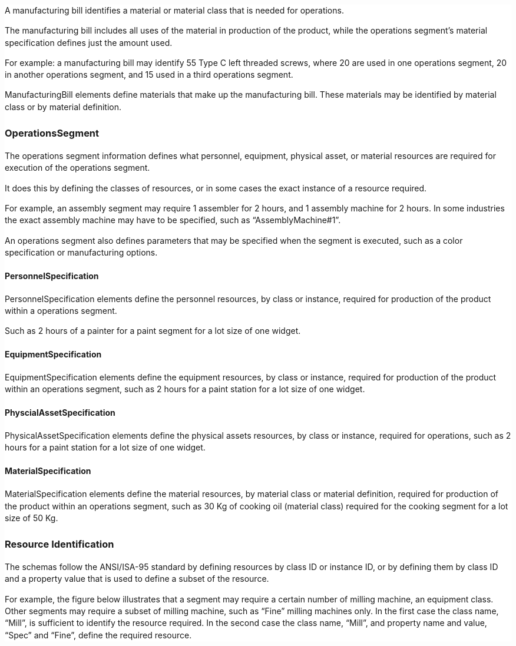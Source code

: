 A manufacturing bill identifies a material or material class that is needed for operations. 

The manufacturing bill includes all uses of the material in production of the product, while the operations segment’s material specification defines just the amount used. 

For example: a manufacturing bill may identify 55 Type C left threaded screws, where 20 are used in one operations segment, 20 in another operations segment, and 15 used in a third operations segment.

ManufacturingBill elements define materials that make up the manufacturing bill.  These materials may be identified by material class or by material definition. 

### OperationsSegment

The operations segment information defines what personnel, equipment, physical asset, or material resources are required for execution of the operations segment.

It does this by defining the classes of resources, or in some cases the exact instance of a resource required.

For example, an assembly segment may require 1 assembler for 2 hours, and 1 assembly machine for 2 hours.  In some industries the exact assembly machine may have to be specified, such as “AssemblyMachine#1”.

An operations segment also defines parameters that may be specified when the segment is executed, such as a color specification or manufacturing options. 

#### PersonnelSpecification

PersonnelSpecification elements define the personnel resources, by class or instance, required for production of the product within a operations segment.

Such as 2 hours of a painter for a paint segment for a lot size of one widget. 

#### EquipmentSpecification

EquipmentSpecification elements define the equipment resources, by class or instance, required for production of the product within an operations segment, such as 2 hours for a paint station for a lot size of one widget.

#### PhyscialAssetSpecification

PhysicalAssetSpecification elements define the physical assets resources, by class or instance, required for operations, such as 2 hours for a paint station for a lot size of one widget.

#### MaterialSpecification

MaterialSpecification elements define the material resources, by material class or material definition, required for production of the product within an operations segment, such as 30 Kg of cooking oil (material class) required for the cooking segment for a lot size of 50 Kg.  

### Resource Identification

The schemas follow the ANSI/ISA-95 standard by defining resources by class ID or instance ID, or by defining them by class ID and a property value that is used to define a subset of the resource.

For example, the figure below illustrates that a segment may require a certain number of milling machine, an equipment class.  Other segments may require a subset of milling machine, such as “Fine” milling machines only.  In the first case the class name, “Mill”, is sufficient to identify the resource required.  In the second case the class name, “Mill”, and property name and value, “Spec” and “Fine”, define the required resource. 
